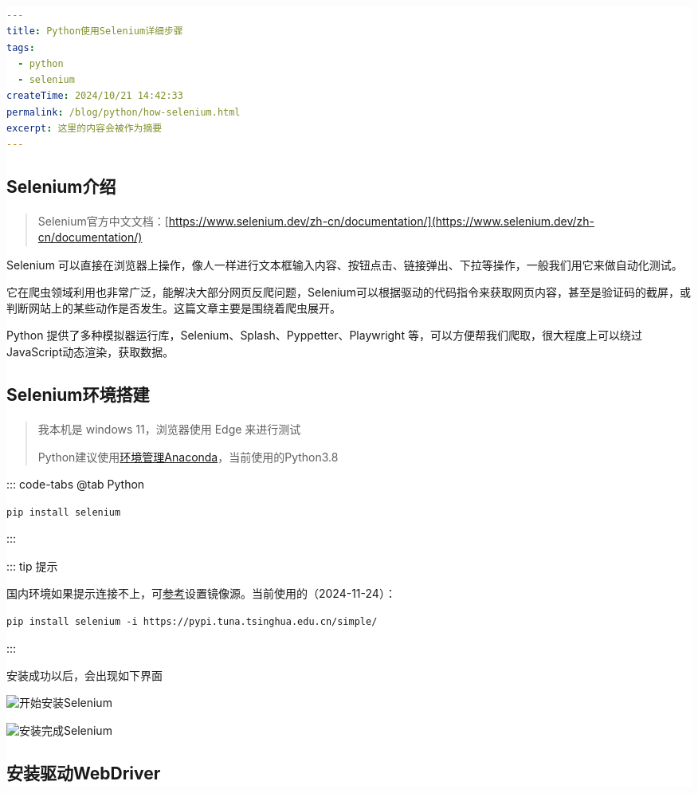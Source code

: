 ```yaml
---
title: Python使用Selenium详细步骤
tags:
  - python
  - selenium
createTime: 2024/10/21 14:42:33
permalink: /blog/python/how-selenium.html
excerpt: 这里的内容会被作为摘要
---
```


## Selenium介绍

> Selenium官方中文文档：[https://www.selenium.dev/zh-cn/documentation/](https://www.selenium.dev/zh-cn/documentation/)

Selenium 可以直接在浏览器上操作，像人一样进行文本框输入内容、按钮点击、链接弹出、下拉等操作，一般我们用它来做自动化测试。

它在爬虫领域利用也非常广泛，能解决大部分网页反爬问题，Selenium可以根据驱动的代码指令来获取网页内容，甚至是验证码的截屏，或判断网站上的某些动作是否发生。这篇文章主要是围绕着爬虫展开。

Python 提供了多种模拟器运行库，Selenium、Splash、Pyppetter、Playwright 等，可以方便帮我们爬取，很大程度上可以绕过JavaScript动态渲染，获取数据。


## Selenium环境搭建 ##

> 我本机是 windows 11，浏览器使用 Edge 来进行测试
>
> Python建议使用[环境管理Anaconda](20241124-how-anaconda.md)，当前使用的Python3.8

::: code-tabs
@tab Python

```sh:no-line-numbers
pip install selenium
```

:::

::: tip 提示

国内环境如果提示连接不上，可[参考](20241124-set-mirror.md)设置镜像源。当前使用的（2024-11-24）： 

```sh:no-line-numbers
pip install selenium -i https://pypi.tuna.tsinghua.edu.cn/simple/
```

:::

安装成功以后，会出现如下界面

![开始安装Selenium](/images/python/selenium/01-install-start.png "开始安装Selenium")

![安装完成Selenium](/images/python/selenium/01-install-finish.png "安装完成Selenium")

## 安装驱动WebDriver ##
